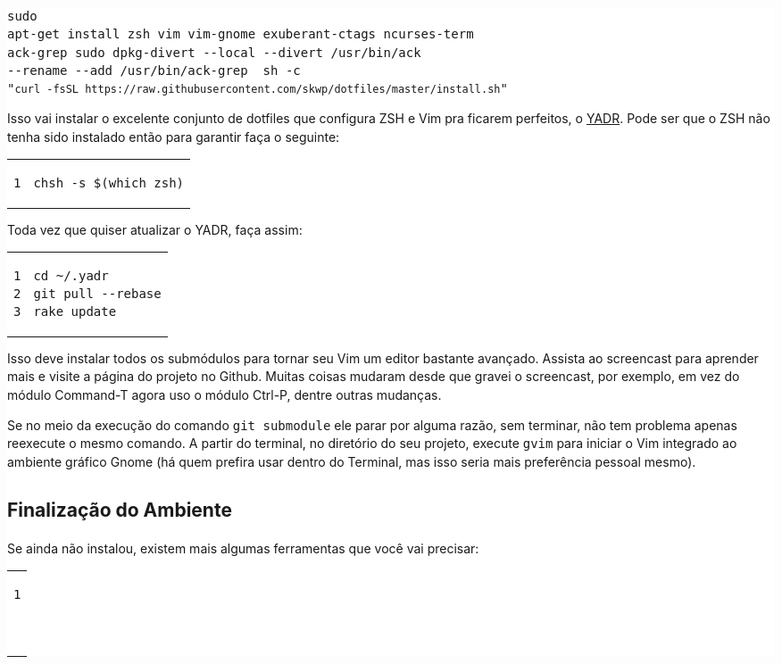 </tt></pre>
      </td>
      <td class="code"><pre ondblclick="with (this.style) { overflow = (overflow == 'auto' || overflow == '') ? 'visible' : 'auto' }">sudo apt-get install zsh vim vim-gnome exuberant-ctags ncurses-term ack-grep<tt>
</tt>sudo dpkg-divert --local --divert /usr/bin/ack --rename --add /usr/bin/ack-grep<tt>
</tt><tt>
</tt>sh -c "`curl -fsSL https://raw.githubusercontent.com/skwp/dotfiles/master/install.sh`"<tt>
</tt></pre>
      </td>
    </tr>
  </tbody>
</table>
<p>Isso vai instalar o excelente conjunto de dotfiles que configura ZSH e Vim pra ficarem perfeitos, o <a href="https://github.com/skwp/dotfiles">YADR</a>. Pode ser que o ZSH não tenha sido instalado então para garantir faça o seguinte:</p>
<table class="CodeRay">
  <tbody>
    <tr>
      <td class="line_numbers" title="click to toggle" onclick="with (this.firstChild.style) { display = (display == '') ? 'none' : '' }"><pre>1<tt>
</tt></pre>
      </td>
      <td class="code"><pre ondblclick="with (this.style) { overflow = (overflow == 'auto' || overflow == '') ? 'visible' : 'auto' }">chsh -s $(which zsh)<tt>
</tt></pre>
      </td>
    </tr>
  </tbody>
</table>
<p>Toda vez que quiser atualizar o YADR, faça assim:</p>
<table class="CodeRay">
  <tbody>
    <tr>
      <td class="line_numbers" title="click to toggle" onclick="with (this.firstChild.style) { display = (display == '') ? 'none' : '' }"><pre>1<tt>
</tt>2<tt>
</tt>3<tt>
</tt></pre>
      </td>
      <td class="code"><pre ondblclick="with (this.style) { overflow = (overflow == 'auto' || overflow == '') ? 'visible' : 'auto' }">cd ~/.yadr<tt>
</tt>git pull --rebase<tt>
</tt>rake update<tt>
</tt></pre>
      </td>
    </tr>
  </tbody>
</table>
<p>Isso deve instalar todos os submódulos para tornar seu Vim um editor bastante avançado. Assista ao screencast para aprender mais e visite a página do projeto no Github. Muitas coisas mudaram desde que gravei o screencast, por exemplo, em vez do módulo Command-T agora uso o módulo Ctrl-P, dentre outras mudanças.</p>
<p>Se no meio da execução do comando <tt>git submodule</tt> ele parar por alguma razão, sem terminar, não tem problema apenas reexecute o mesmo comando. A partir do terminal, no diretório do seu projeto, execute <tt>gvim</tt> para iniciar o Vim integrado ao ambiente gráfico Gnome (há quem prefira usar dentro do Terminal, mas isso seria mais preferência pessoal mesmo).</p>
<h2>Finalização do Ambiente</h2>
<p>Se ainda não instalou, existem mais algumas ferramentas que você vai precisar:</p>
<table class="CodeRay">
  <tbody>
    <tr>
      <td class="line_numbers" title="click to toggle" onclick="with (this.firstChild.style) { display = (display == '') ? 'none' : '' }"><pre>1<tt>